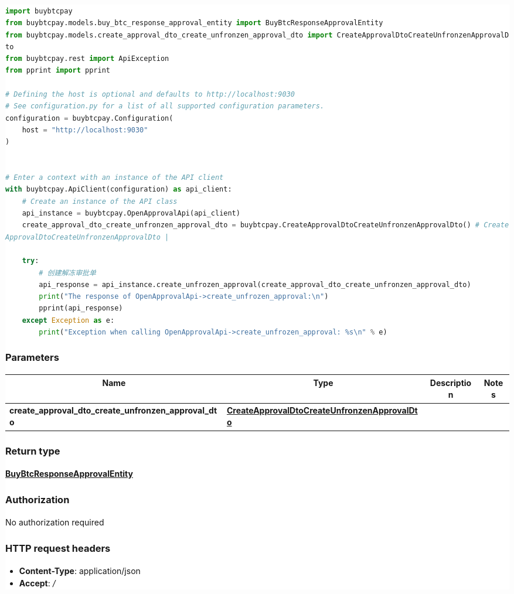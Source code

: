 
```python
import buybtcpay
from buybtcpay.models.buy_btc_response_approval_entity import BuyBtcResponseApprovalEntity
from buybtcpay.models.create_approval_dto_create_unfronzen_approval_dto import CreateApprovalDtoCreateUnfronzenApprovalDto
from buybtcpay.rest import ApiException
from pprint import pprint

# Defining the host is optional and defaults to http://localhost:9030
# See configuration.py for a list of all supported configuration parameters.
configuration = buybtcpay.Configuration(
    host = "http://localhost:9030"
)


# Enter a context with an instance of the API client
with buybtcpay.ApiClient(configuration) as api_client:
    # Create an instance of the API class
    api_instance = buybtcpay.OpenApprovalApi(api_client)
    create_approval_dto_create_unfronzen_approval_dto = buybtcpay.CreateApprovalDtoCreateUnfronzenApprovalDto() # CreateApprovalDtoCreateUnfronzenApprovalDto | 

    try:
        # 创建解冻审批单
        api_response = api_instance.create_unfrozen_approval(create_approval_dto_create_unfronzen_approval_dto)
        print("The response of OpenApprovalApi->create_unfrozen_approval:\n")
        pprint(api_response)
    except Exception as e:
        print("Exception when calling OpenApprovalApi->create_unfrozen_approval: %s\n" % e)
```



### Parameters


Name | Type | Description  | Notes
------------- | ------------- | ------------- | -------------
 **create_approval_dto_create_unfronzen_approval_dto** | [**CreateApprovalDtoCreateUnfronzenApprovalDto**](CreateApprovalDtoCreateUnfronzenApprovalDto.md)|  | 

### Return type

[**BuyBtcResponseApprovalEntity**](BuyBtcResponseApprovalEntity.md)

### Authorization

No authorization required

### HTTP request headers

 - **Content-Type**: application/json
 - **Accept**: */*
